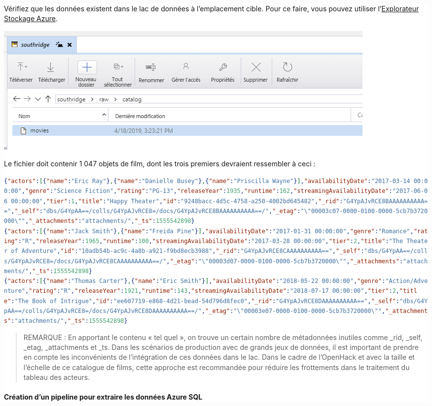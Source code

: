 Vérifiez que les données existent dans le lac de données à l’emplacement cible.
Pour ce faire, vous pouvez utiliser l’[Explorateur Stockage Azure](https://azure.microsoft.com/fr-fr/features/storage-explorer/).

![Explorateur Stockage Azure - Movies](./images/storage-explorer-southridge-raw-movies.png)

Le fichier doit contenir 1 047 objets de film, dont les trois premiers devraient ressembler à ceci :

```json
{"actors":[{"name":"Eric Ray"},{"name":"Danielle Busey"},{"name":"Priscilla Wayne"}],"availabilityDate":"2017-03-14 00:00:00","genre":"Science Fiction","rating":"PG-13","releaseYear":1935,"runtime":162,"streamingAvailabilityDate":"2017-06-06 00:00:00","tier":1,"title":"Happy Theater","id":"9248bacc-4d5c-4758-a250-4002bd645482","_rid":"G4YpAJvRCE8BAAAAAAAAAA==","_self":"dbs/G4YpAA==/colls/G4YpAJvRCE8=/docs/G4YpAJvRCE8BAAAAAAAAAA==/","_etag":"\"00003c07-0000-0100-0000-5cb7b3720000\"","_attachments":"attachments/","_ts":1555542898}
{"actors":[{"name":"Jack Smith"},{"name":"Freida Pine"}],"availabilityDate":"2017-01-31 00:00:00","genre":"Romance","rating":"R","releaseYear":1965,"runtime":100,"streamingAvailabilityDate":"2017-03-28 00:00:00","tier":2,"title":"The Theater of Adventure","id":"10adb54b-ac9c-4a8b-a921-f9bd8ecb3988","_rid":"G4YpAJvRCE8CAAAAAAAAAA==","_self":"dbs/G4YpAA==/colls/G4YpAJvRCE8=/docs/G4YpAJvRCE8CAAAAAAAAAA==/","_etag":"\"00003d07-0000-0100-0000-5cb7b3720000\"","_attachments":"attachments/","_ts":1555542898}
{"actors":[{"name":"Thomas Carter"},{"name":"Eric Smith"}],"availabilityDate":"2018-05-22 00:00:00","genre":"Action/Adventure","rating":"R","releaseYear":1921,"runtime":143,"streamingAvailabilityDate":"2018-07-17 00:00:00","tier":2,"title":"The Book of Intrigue","id":"ee607719-e868-4d21-bead-54d796d8fec0","_rid":"G4YpAJvRCE8DAAAAAAAAAA==","_self":"dbs/G4YpAA==/colls/G4YpAJvRCE8=/docs/G4YpAJvRCE8DAAAAAAAAAA==/","_etag":"\"00003e07-0000-0100-0000-5cb7b3720000\"","_attachments":"attachments/","_ts":1555542898}
```

> REMARQUE : En apportant le contenu « tel quel », on trouve un certain nombre de métadonnées inutiles comme _rid, _self, _etag, _attachments et _ts.
Dans les scénarios de production avec de grands jeux de données, il est important de prendre en compte les inconvénients de l’intégration de ces données dans le lac.
Dans le cadre de l’OpenHack et avec la taille et l’échelle de ce catalogue de films, cette approche est recommandée pour réduire les frottements dans le traitement du tableau des acteurs.

#### <a name="creating-a-pipeline-to-extract-azure-sql-data"></a>Création d’un pipeline pour extraire les données Azure SQL
